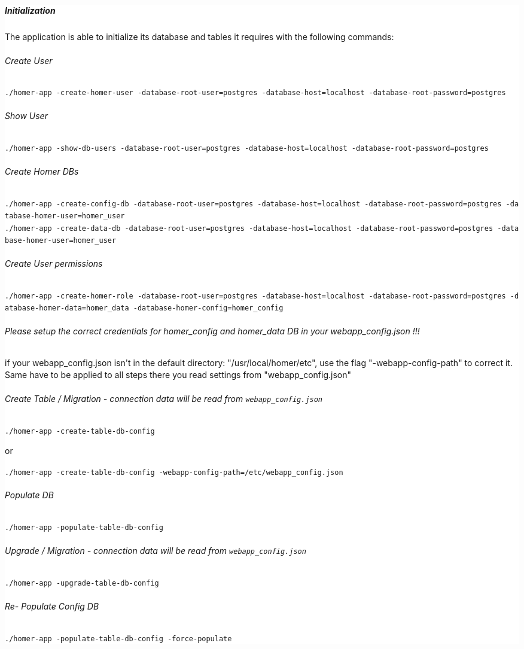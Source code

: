 ##### Initialization
The application is able to initialize its database and tables it requires with the following commands:
###### Create User
```
./homer-app -create-homer-user -database-root-user=postgres -database-host=localhost -database-root-password=postgres
```
###### Show User
```
./homer-app -show-db-users -database-root-user=postgres -database-host=localhost -database-root-password=postgres
```
###### Create Homer DBs
```
./homer-app -create-config-db -database-root-user=postgres -database-host=localhost -database-root-password=postgres -database-homer-user=homer_user
./homer-app -create-data-db -database-root-user=postgres -database-host=localhost -database-root-password=postgres -database-homer-user=homer_user
```
###### Create User permissions
```
./homer-app -create-homer-role -database-root-user=postgres -database-host=localhost -database-root-password=postgres -database-homer-data=homer_data -database-homer-config=homer_config
```



###### Please setup the correct credentials for homer_config and homer_data DB in your webapp_config.json !!!
if your webapp_config.json isn't in the default directory: "/usr/local/homer/etc", use the flag "-webapp-config-path" to correct it. Same have to be applied to all steps there you read settings from "webapp_config.json"

###### Create Table / Migration - connection data will be read from `webapp_config.json`
```
./homer-app -create-table-db-config 
```
or

```
./homer-app -create-table-db-config -webapp-config-path=/etc/webapp_config.json
```

###### Populate DB
```
./homer-app -populate-table-db-config 
```

###### Upgrade / Migration - connection data will be read from `webapp_config.json`
```
./homer-app -upgrade-table-db-config 
```
###### Re- Populate Config DB 
```
./homer-app -populate-table-db-config -force-populate
```
